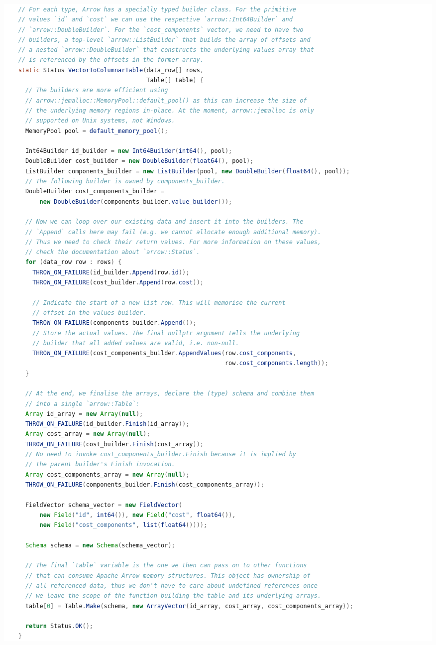 ```java
    // For each type, Arrow has a specially typed builder class. For the primitive
    // values `id` and `cost` we can use the respective `arrow::Int64Builder` and
    // `arrow::DoubleBuilder`. For the `cost_components` vector, we need to have two
    // builders, a top-level `arrow::ListBuilder` that builds the array of offsets and
    // a nested `arrow::DoubleBuilder` that constructs the underlying values array that
    // is referenced by the offsets in the former array.
    static Status VectorToColumnarTable(data_row[] rows,
                                        Table[] table) {
      // The builders are more efficient using
      // arrow::jemalloc::MemoryPool::default_pool() as this can increase the size of
      // the underlying memory regions in-place. At the moment, arrow::jemalloc is only
      // supported on Unix systems, not Windows.
      MemoryPool pool = default_memory_pool();

      Int64Builder id_builder = new Int64Builder(int64(), pool);
      DoubleBuilder cost_builder = new DoubleBuilder(float64(), pool);
      ListBuilder components_builder = new ListBuilder(pool, new DoubleBuilder(float64(), pool));
      // The following builder is owned by components_builder.
      DoubleBuilder cost_components_builder =
          new DoubleBuilder(components_builder.value_builder());

      // Now we can loop over our existing data and insert it into the builders. The
      // `Append` calls here may fail (e.g. we cannot allocate enough additional memory).
      // Thus we need to check their return values. For more information on these values,
      // check the documentation about `arrow::Status`.
      for (data_row row : rows) {
        THROW_ON_FAILURE(id_builder.Append(row.id));
        THROW_ON_FAILURE(cost_builder.Append(row.cost));

        // Indicate the start of a new list row. This will memorise the current
        // offset in the values builder.
        THROW_ON_FAILURE(components_builder.Append());
        // Store the actual values. The final nullptr argument tells the underlying
        // builder that all added values are valid, i.e. non-null.
        THROW_ON_FAILURE(cost_components_builder.AppendValues(row.cost_components,
                                                              row.cost_components.length));
      }

      // At the end, we finalise the arrays, declare the (type) schema and combine them
      // into a single `arrow::Table`:
      Array id_array = new Array(null);
      THROW_ON_FAILURE(id_builder.Finish(id_array));
      Array cost_array = new Array(null);
      THROW_ON_FAILURE(cost_builder.Finish(cost_array));
      // No need to invoke cost_components_builder.Finish because it is implied by
      // the parent builder's Finish invocation.
      Array cost_components_array = new Array(null);
      THROW_ON_FAILURE(components_builder.Finish(cost_components_array));

      FieldVector schema_vector = new FieldVector(
          new Field("id", int64()), new Field("cost", float64()),
          new Field("cost_components", list(float64())));

      Schema schema = new Schema(schema_vector);

      // The final `table` variable is the one we then can pass on to other functions
      // that can consume Apache Arrow memory structures. This object has ownership of
      // all referenced data, thus we don't have to care about undefined references once
      // we leave the scope of the function building the table and its underlying arrays.
      table[0] = Table.Make(schema, new ArrayVector(id_array, cost_array, cost_components_array));

      return Status.OK();
    }
```